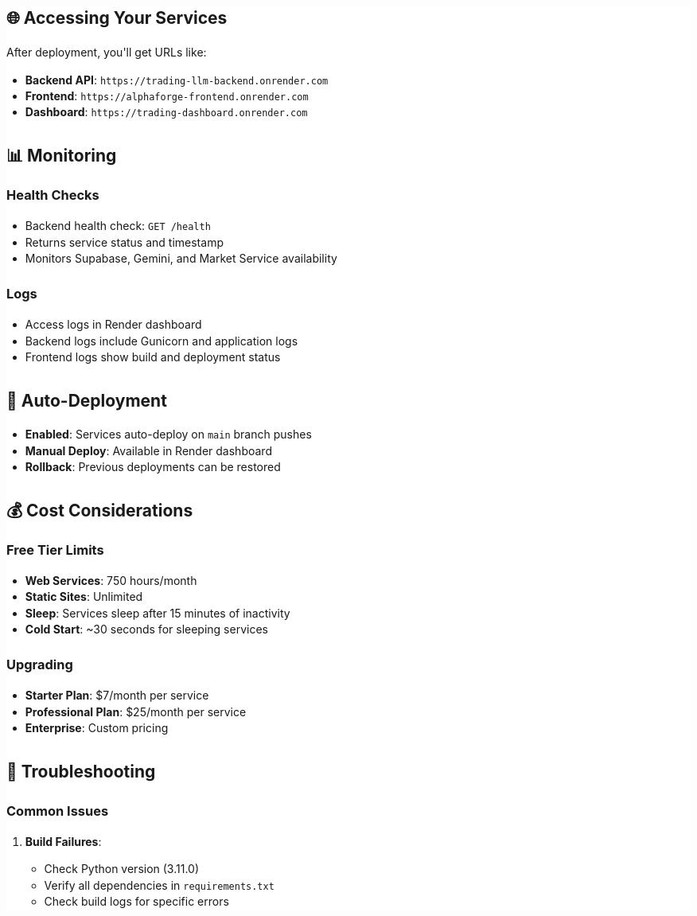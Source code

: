 ## 🌐 Accessing Your Services

After deployment, you'll get URLs like:

- **Backend API**: `https://trading-llm-backend.onrender.com`
- **Frontend**: `https://alphaforge-frontend.onrender.com`
- **Dashboard**: `https://trading-dashboard.onrender.com`

## 📊 Monitoring

### Health Checks

- Backend health check: `GET /health`
- Returns service status and timestamp
- Monitors Supabase, Gemini, and Market Service availability

### Logs

- Access logs in Render dashboard
- Backend logs include Gunicorn and application logs
- Frontend logs show build and deployment status

## 🔄 Auto-Deployment

- **Enabled**: Services auto-deploy on `main` branch pushes
- **Manual Deploy**: Available in Render dashboard
- **Rollback**: Previous deployments can be restored

## 💰 Cost Considerations

### Free Tier Limits

- **Web Services**: 750 hours/month
- **Static Sites**: Unlimited
- **Sleep**: Services sleep after 15 minutes of inactivity
- **Cold Start**: ~30 seconds for sleeping services

### Upgrading

- **Starter Plan**: $7/month per service
- **Professional Plan**: $25/month per service
- **Enterprise**: Custom pricing

## 🐛 Troubleshooting

### Common Issues

1. **Build Failures**:

   - Check Python version (3.11.0)
   - Verify all dependencies in `requirements.txt`
   - Check build logs for specific errors
